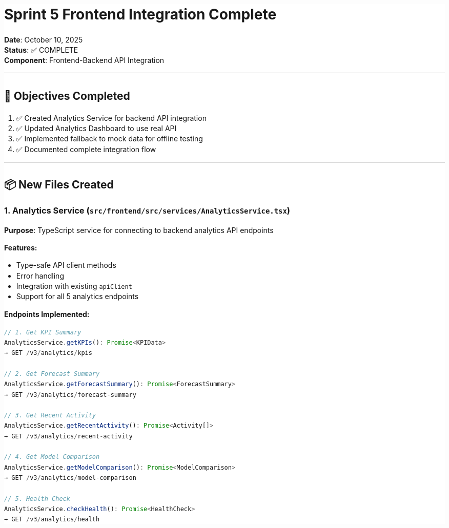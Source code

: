 # Sprint 5 Frontend Integration Complete

**Date**: October 10, 2025  
**Status**: ✅ COMPLETE  
**Component**: Frontend-Backend API Integration

---

## 🎯 Objectives Completed

1. ✅ Created Analytics Service for backend API integration
2. ✅ Updated Analytics Dashboard to use real API
3. ✅ Implemented fallback to mock data for offline testing
4. ✅ Documented complete integration flow

---

## 📦 New Files Created

### 1. Analytics Service (`src/frontend/src/services/AnalyticsService.tsx`)

**Purpose**: TypeScript service for connecting to backend analytics API endpoints

**Features:**
- Type-safe API client methods
- Error handling
- Integration with existing `apiClient`
- Support for all 5 analytics endpoints

**Endpoints Implemented:**
```typescript
// 1. Get KPI Summary
AnalyticsService.getKPIs(): Promise<KPIData>
→ GET /v3/analytics/kpis

// 2. Get Forecast Summary
AnalyticsService.getForecastSummary(): Promise<ForecastSummary>
→ GET /v3/analytics/forecast-summary

// 3. Get Recent Activity
AnalyticsService.getRecentActivity(): Promise<Activity[]>
→ GET /v3/analytics/recent-activity

// 4. Get Model Comparison
AnalyticsService.getModelComparison(): Promise<ModelComparison>
→ GET /v3/analytics/model-comparison

// 5. Health Check
AnalyticsService.checkHealth(): Promise<HealthCheck>
→ GET /v3/analytics/health
```
